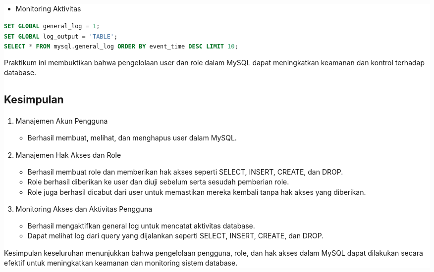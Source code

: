 - Monitoring Aktivitas
```sql
SET GLOBAL general_log = 1;
SET GLOBAL log_output = 'TABLE';
SELECT * FROM mysql.general_log ORDER BY event_time DESC LIMIT 10;
```

Praktikum ini membuktikan bahwa pengelolaan user dan role dalam MySQL dapat meningkatkan keamanan dan kontrol terhadap database.

## Kesimpulan
1. Manajemen Akun Pengguna
   - Berhasil membuat, melihat, dan menghapus user dalam MySQL.

2. Manajemen Hak Akses dan Role
   - Berhasil membuat role dan memberikan hak akses seperti SELECT, INSERT, CREATE, dan DROP.
   - Role berhasil diberikan ke user dan diuji sebelum serta sesudah pemberian role.
   - Role juga berhasil dicabut dari user untuk memastikan mereka kembali tanpa hak akses yang diberikan.

3. Monitoring Akses dan Aktivitas Pengguna
   - Berhasil mengaktifkan general log untuk mencatat aktivitas database.
   - Dapat melihat log dari query yang dijalankan seperti SELECT, INSERT, CREATE, dan DROP.

Kesimpulan keseluruhan menunjukkan bahwa pengelolaan pengguna, role, dan hak akses dalam MySQL dapat dilakukan secara efektif untuk meningkatkan keamanan dan monitoring sistem database.
